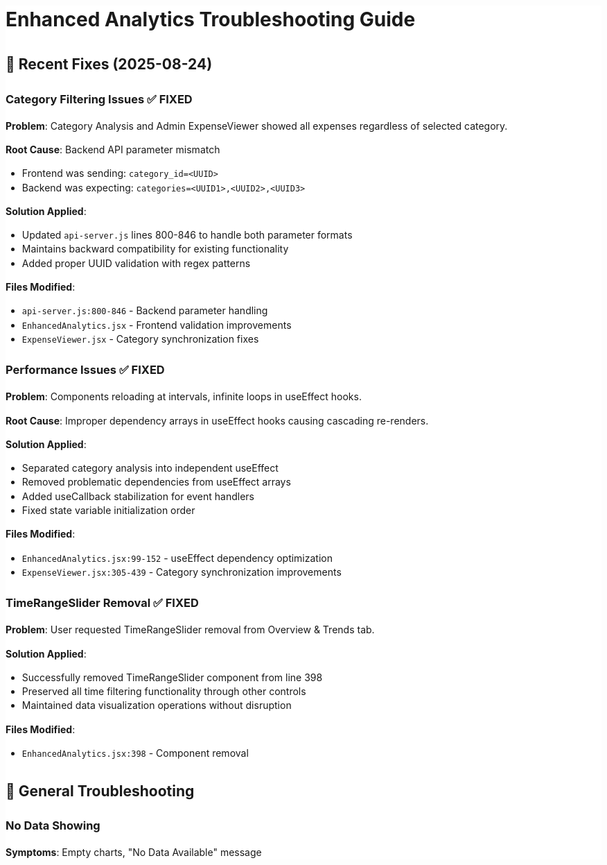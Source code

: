 # Enhanced Analytics Troubleshooting Guide

## 🔧 Recent Fixes (2025-08-24)

### Category Filtering Issues ✅ FIXED
**Problem**: Category Analysis and Admin ExpenseViewer showed all expenses regardless of selected category.

**Root Cause**: Backend API parameter mismatch
- Frontend was sending: `category_id=<UUID>`
- Backend was expecting: `categories=<UUID1>,<UUID2>,<UUID3>`

**Solution Applied**:
- Updated `api-server.js` lines 800-846 to handle both parameter formats
- Maintains backward compatibility for existing functionality
- Added proper UUID validation with regex patterns

**Files Modified**:
- `api-server.js:800-846` - Backend parameter handling
- `EnhancedAnalytics.jsx` - Frontend validation improvements
- `ExpenseViewer.jsx` - Category synchronization fixes

### Performance Issues ✅ FIXED
**Problem**: Components reloading at intervals, infinite loops in useEffect hooks.

**Root Cause**: Improper dependency arrays in useEffect hooks causing cascading re-renders.

**Solution Applied**:
- Separated category analysis into independent useEffect 
- Removed problematic dependencies from useEffect arrays
- Added useCallback stabilization for event handlers
- Fixed state variable initialization order

**Files Modified**:
- `EnhancedAnalytics.jsx:99-152` - useEffect dependency optimization
- `ExpenseViewer.jsx:305-439` - Category synchronization improvements

### TimeRangeSlider Removal ✅ FIXED  
**Problem**: User requested TimeRangeSlider removal from Overview & Trends tab.

**Solution Applied**:
- Successfully removed TimeRangeSlider component from line 398
- Preserved all time filtering functionality through other controls
- Maintained data visualization operations without disruption

**Files Modified**:
- `EnhancedAnalytics.jsx:398` - Component removal

## 🐛 General Troubleshooting

### No Data Showing
**Symptoms**: Empty charts, "No Data Available" message
